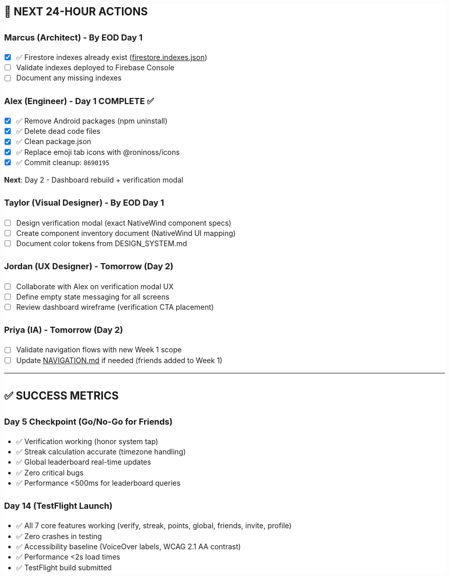 
## 🚀 NEXT 24-HOUR ACTIONS

### Marcus (Architect) - By EOD Day 1
- [x] ✅ Firestore indexes already exist ([firestore.indexes.json](../firestore.indexes.json))
- [ ] Validate indexes deployed to Firebase Console
- [ ] Document any missing indexes

### Alex (Engineer) - Day 1 COMPLETE ✅
- [x] ✅ Remove Android packages (npm uninstall)
- [x] ✅ Delete dead code files
- [x] ✅ Clean package.json
- [x] ✅ Replace emoji tab icons with @roninoss/icons
- [x] ✅ Commit cleanup: `8690195`

**Next**: Day 2 - Dashboard rebuild + verification modal

### Taylor (Visual Designer) - By EOD Day 1
- [ ] Design verification modal (exact NativeWind component specs)
- [ ] Create component inventory document (NativeWind UI mapping)
- [ ] Document color tokens from DESIGN_SYSTEM.md

### Jordan (UX Designer) - Tomorrow (Day 2)
- [ ] Collaborate with Alex on verification modal UX
- [ ] Define empty state messaging for all screens
- [ ] Review dashboard wireframe (verification CTA placement)

### Priya (IA) - Tomorrow (Day 2)
- [ ] Validate navigation flows with new Week 1 scope
- [ ] Update [NAVIGATION.md](../docs/NAVIGATION.md) if needed (friends added to Week 1)

---

## ✅ SUCCESS METRICS

### Day 5 Checkpoint (Go/No-Go for Friends)
- ✅ Verification working (honor system tap)
- ✅ Streak calculation accurate (timezone handling)
- ✅ Global leaderboard real-time updates
- ✅ Zero critical bugs
- ✅ Performance <500ms for leaderboard queries

### Day 14 (TestFlight Launch)
- ✅ All 7 core features working (verify, streak, points, global, friends, invite, profile)
- ✅ Zero crashes in testing
- ✅ Accessibility baseline (VoiceOver labels, WCAG 2.1 AA contrast)
- ✅ Performance <2s load times
- ✅ TestFlight build submitted
